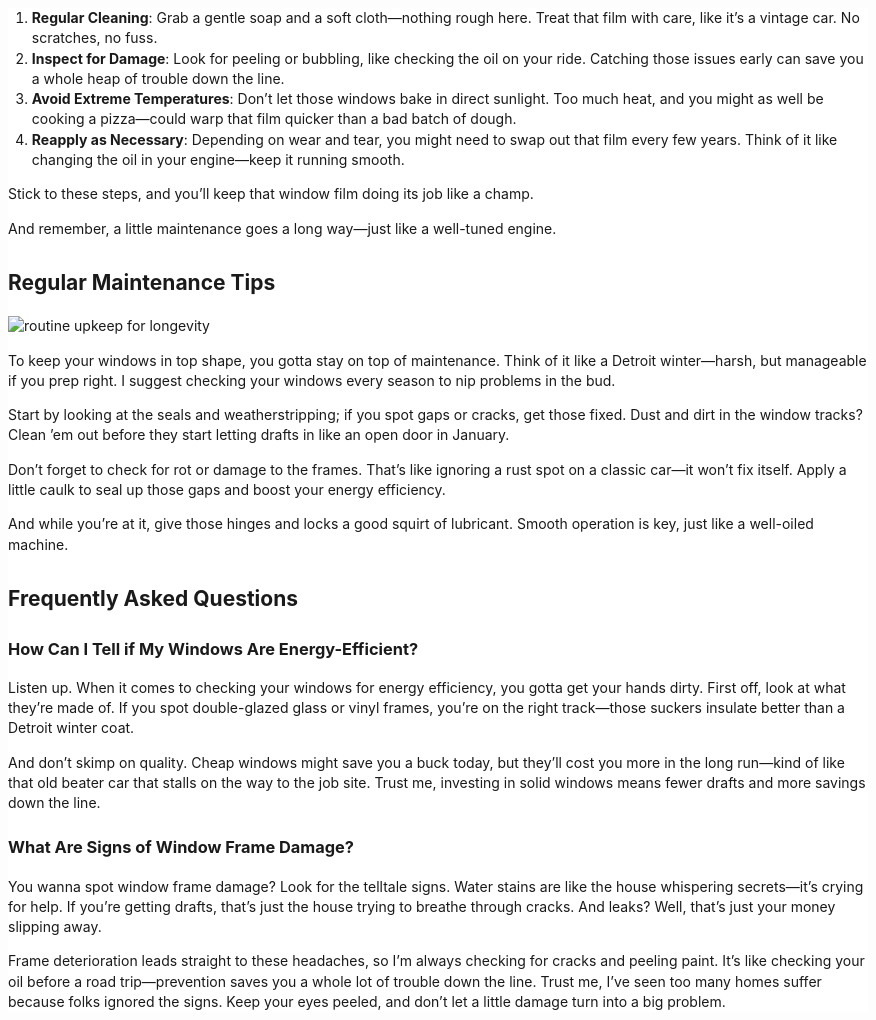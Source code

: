 1.  **Regular Cleaning**: Grab a gentle soap and a soft cloth—nothing rough here. Treat that film with care, like it’s a vintage car. No scratches, no fuss.
2.  **Inspect for Damage**: Look for peeling or bubbling, like checking the oil on your ride. Catching those issues early can save you a whole heap of trouble down the line.
3.  **Avoid Extreme Temperatures**: Don’t let those windows bake in direct sunlight. Too much heat, and you might as well be cooking a pizza—could warp that film quicker than a bad batch of dough.
4.  **Reapply as Necessary**: Depending on wear and tear, you might need to swap out that film every few years. Think of it like changing the oil in your engine—keep it running smooth.

Stick to these steps, and you’ll keep that window film doing its job like a champ.

And remember, a little maintenance goes a long way—just like a well-tuned engine.

## Regular Maintenance Tips

![routine upkeep for longevity](https://homeservicebuzz.com/wp-content/uploads/2025/03/routine_upkeep_for_longevity.jpg)

To keep your windows in top shape, you gotta stay on top of maintenance. Think of it like a Detroit winter—harsh, but manageable if you prep right. I suggest checking your windows every season to nip problems in the bud.

Start by looking at the seals and weatherstripping; if you spot gaps or cracks, get those fixed. Dust and dirt in the window tracks? Clean ’em out before they start letting drafts in like an open door in January.

Don’t forget to check for rot or damage to the frames. That’s like ignoring a rust spot on a classic car—it won’t fix itself. Apply a little caulk to seal up those gaps and boost your energy efficiency.

And while you’re at it, give those hinges and locks a good squirt of lubricant. Smooth operation is key, just like a well-oiled machine.

## Frequently Asked Questions

### How Can I Tell if My Windows Are Energy-Efficient?

Listen up. When it comes to checking your windows for energy efficiency, you gotta get your hands dirty. First off, look at what they’re made of. If you spot double-glazed glass or vinyl frames, you’re on the right track—those suckers insulate better than a Detroit winter coat.

And don’t skimp on quality. Cheap windows might save you a buck today, but they’ll cost you more in the long run—kind of like that old beater car that stalls on the way to the job site. Trust me, investing in solid windows means fewer drafts and more savings down the line.

### What Are Signs of Window Frame Damage?

You wanna spot window frame damage? Look for the telltale signs. Water stains are like the house whispering secrets—it’s crying for help. If you’re getting drafts, that’s just the house trying to breathe through cracks. And leaks? Well, that’s just your money slipping away.

Frame deterioration leads straight to these headaches, so I’m always checking for cracks and peeling paint. It’s like checking your oil before a road trip—prevention saves you a whole lot of trouble down the line. Trust me, I’ve seen too many homes suffer because folks ignored the signs. Keep your eyes peeled, and don’t let a little damage turn into a big problem.
